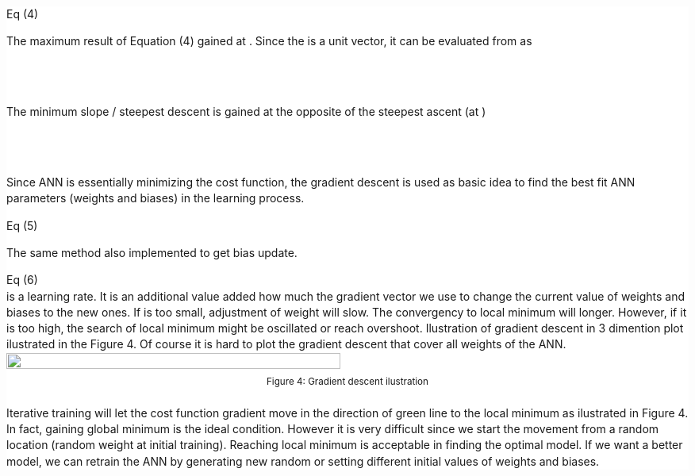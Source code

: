 
<div class="eq">
        <span  class="eq-expression katex" id="grad_f_direction_u_unit" ></span>
        <span class="eq-no">Eq (4)</span>
</div>

The maximum result of Equation (4) gained at <span  class="eq-expression katex" id="phi_equal_0" ></span>. Since the <span  class="eq-expression katex" id="vector_u_2" ></span> is a unit vector, it can be evaluated from <span  class="eq-expression katex" id="grad_f_1" ></span> as


<div class="eq">
        <span  class="eq-expression katex" id="u_unit_from_grad_f" ></span> <br/><br/>
        <span  class="eq-expression katex" id="grad_f_direction_its_self" ></span>
</div>

The minimum slope / steepest descent is gained at the opposite of the steepest ascent (at <span  class="eq-expression katex" id="phi_equal_pi" ></span>)

<div class="eq">
        <span  class="eq-expression katex" id="u_unit_from_grad_f_direction_opposite" ></span> <br/><br/>
        <span  class="eq-expression katex" id="grad_f_direction_its_self_direction_opposite" ></span>
</div>

Since ANN is essentially minimizing the cost function, the gradient descent is used as basic idea to find the best fit ANN parameters (weights and biases) in the learning process.

<div class="eq">
        <span  class="eq-expression katex" id="weight_update" ></span>
        <span class="eq-no">Eq (5)</span>
        
</div>

<div class="eq">
        <span  class="eq-expression katex" id="weight_update_matrix" ></span>
</div>

The same method also implemented to get bias update.
<div class="eq">
        <span  class="eq-expression katex" id="bias_update" ></span>
        <span class="eq-no">Eq (6)</span>
</div>
<span  class="eq-expression katex" id="eta_1" ></span> is a learning rate. It is an additional value added how much the gradient vector we use to change the current value of weights and biases to the new ones. If <span  class="eq-expression katex" id="eta_2" ></span> is too small, adjustment of weight will slow. The convergency to local minimum will longer. However, if it is too high, the search of local minimum might be oscillated or reach overshoot. Ilustration of gradient descent in 3 dimention plot ilustrated in the Figure 4. Of course it is hard to plot the gradient descent that cover all weights of the ANN.

<img class="center" src="{{ site.baseurl }}/assets/images/post/2021-04-06-gradient-descent-ilustration.png" width="70%" height="70%">

<center><small>Figure 4: Gradient descent ilustration<br/>
        </small>
</center>
<br/>
Iterative training will let the cost function gradient move in the direction of green line to the local minimum as ilustrated in Figure 4. In fact, gaining global minimum is the ideal condition. However it is very difficult since we start the movement from a random location (random weight at initial training). Reaching local minimum is acceptable in finding the optimal model. If we want a better model, we can retrain the ANN by generating new random or setting different initial values of weights and biases.
